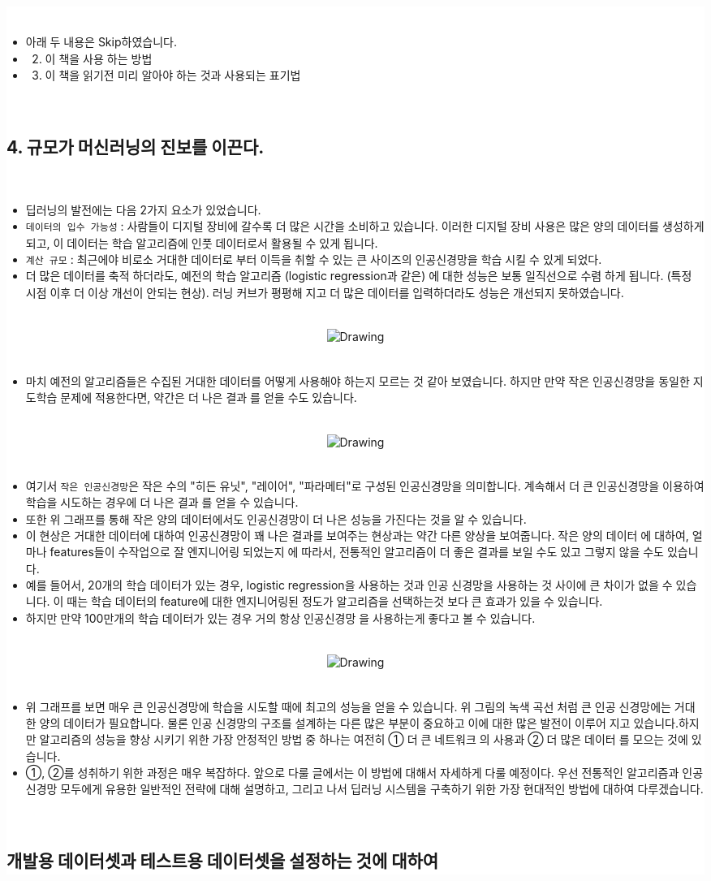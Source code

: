 <br>

- 아래 두 내용은 Skip하였습니다.
- 2) 이 책을 사용 하는 방법
- 3) 이 책을 읽기전 미리 알아야 하는 것과 사용되는 표기법

<br>

## **4. 규모가 머신러닝의 진보를 이끈다.**

<br>

- 딥러닝의 발전에는 다음 2가지 요소가 있었습니다.
- `데이터의 입수 가능성` : 사람들이 디지털 장비에 갈수록 더 많은 시간을 소비하고 있습니다. 이러한 디지털 장비 사용은 많은 양의 데이터를 생성하게 되고, 이 데이터는 학습 알고리즘에 인풋 데이터로서 활용될 수 있게 됩니다.
- `계산 규모` : 최근에야 비로소 거대한 데이터로 부터 이득을 취할 수 있는 큰 사이즈의 인공신경망을 학습 시킬 수 있게 되었다.
- 더 많은 데이터를 축적 하더라도, 예전의 학습 알고리즘 (logistic regression과 같은) 에 대한 성능은 보통 일직선으로 수렴 하게 됩니다. (특정 시점 이후 더 이상 개선이 안되는 현상). 러닝 커브가 평평해 지고 더 많은 데이터를 입력하더라도 성능은 개선되지 못하였습니다.

<br>
<center><img src="../assets/img/ml/concept/ml_yearning/1.png" alt="Drawing" style="width: 800px;"/></center>
<br>

- 마치 예전의 알고리즘들은 수집된 거대한 데이터를 어떻게 사용해야 하는지 모르는 것 같아 보였습니다. 하지만 만약 작은 인공신경망을 동일한 지도학습 문제에 적용한다면, 약간은 더 나은 결과 를 얻을 수도 있습니다.

<br>
<center><img src="../assets/img/ml/concept/ml_yearning/2.png" alt="Drawing" style="width: 800px;"/></center>
<br>

- 여기서 `작은 인공신경망`은 작은 수의 "히든 유닛", "레이어", "파라메터"로 구성된 인공신경망을 의미합니다. 계속해서 더 큰 인공신경망을 이용하여 학습을 시도하는 경우에 더 나은 결과 를 얻을 수 있습니다.
- 또한 위 그래프를 통해 작은 양의 데이터에서도 인공신경망이 더 나은 성능을 가진다는 것을 알 수 있습니다. 
- 이 현상은 거대한 데이터에 대하여 인공신경망이 꽤 나은 결과를 보여주는 현상과는 약간 다른 양상을 보여줍니다. 작은 양의 데이터 에 대하여, 얼마나 features들이 수작업으로 잘 엔지니어링 되었는지 에 따라서, 전통적인 알고리즘이 더 좋은 결과를 보일 수도 있고 그렇지 않을 수도 있습니다. 
- 예를 들어서, 20개의 학습 데이터가 있는 경우, logistic regression을 사용하는 것과 인공 신경망을 사용하는 것 사이에 큰 차이가 없을 수 있습니다. 이 때는 학습 데이터의 feature에 대한 엔지니어링된 정도가 알고리즘을 선택하는것 보다 큰 효과가 있을 수 있습니다.
- 하지만 만약 100만개의 학습 데이터가 있는 경우 거의 항상 인공신경망 을 사용하는게 좋다고 볼 수 있습니다.

<br>
<center><img src="../assets/img/ml/concept/ml_yearning/3.png" alt="Drawing" style="width: 800px;"/></center>
<br>

- 위 그래프를 보면 매우 큰 인공신경망에 학습을 시도할 때에 최고의 성능을 얻을 수 있습니다. 위 그림의 녹색 곡선 처럼 큰 인공 신경망에는 거대한 양의 데이터가 필요합니다. 물론 인공 신경망의 구조를 설계하는 다른 많은 부분이 중요하고 이에 대한 많은 발전이 이루어 지고 있습니다.하지만 알고리즘의 성능을 향상 시키기 위한 가장 안정적인 방법 중 하나는 여전히 ① 더 큰 네트워크 의 사용과 ② 더 많은 데이터 를 모으는 것에 있습니다.
- ①, ②를 성취하기 위한 과정은 매우 복잡하다. 앞으로 다룰 글에서는 이 방법에 대해서 자세하게 다룰 예정이다. 우선 전통적인 알고리즘과 인공신경망 모두에게 유용한 일반적인 전략에 대해 설명하고, 그리고 나서 딥러닝 시스템을 구축하기 위한 가장 현대적인 방법에 대하여 다루겠습니다.

<br>

## **개발용 데이터셋과 테스트용 데이터셋을 설정하는 것에 대하여**
